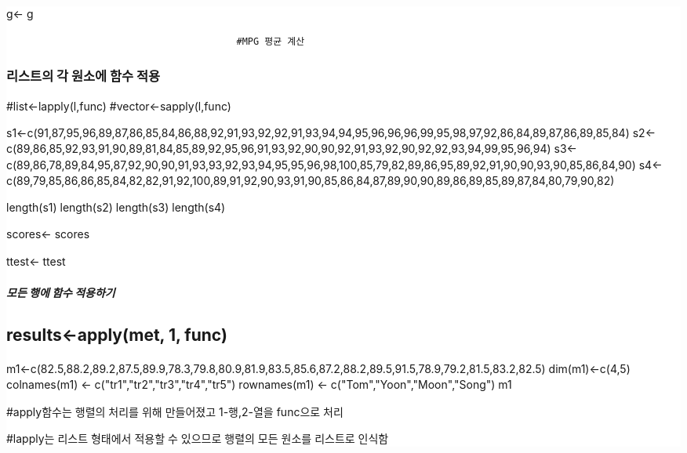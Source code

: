 
g<-
g


                                             #MPG 평균 계산


### 리스트의 각 원소에 함수 적용   #####

#list<-lapply(l,func)
#vector<-sapply(l,func)


s1<-c(91,87,95,96,89,87,86,85,84,86,88,92,91,93,92,92,91,93,94,94,95,96,96,96,99,95,98,97,92,86,84,89,87,86,89,85,84)
s2<-c(89,86,85,92,93,91,90,89,81,84,85,89,92,95,96,91,93,92,90,90,92,91,93,92,90,92,92,93,94,99,95,96,94)
s3<-c(89,86,78,89,84,95,87,92,90,90,91,93,93,92,93,94,95,95,96,98,100,85,79,82,89,86,95,89,92,91,90,90,93,90,85,86,84,90)
s4<-c(89,79,85,86,86,85,84,82,82,91,92,100,89,91,92,90,93,91,90,85,86,84,87,89,90,90,89,86,89,85,89,87,84,80,79,90,82)

length(s1)
length(s2)
length(s3)
length(s4)

scores<-
scores










ttest<-
ttest
 


#####  모든 행에 함수 적용하기   #####

##  results<-apply(met, 1, func)


m1<-c(82.5,88.2,89.2,87.5,89.9,78.3,79.8,80.9,81.9,83.5,85.6,87.2,88.2,89.5,91.5,78.9,79.2,81.5,83.2,82.5)
dim(m1)<-c(4,5)
colnames(m1) <- c("tr1","tr2","tr3","tr4","tr5")
rownames(m1) <- c("Tom","Yoon","Moon","Song")
m1

#apply함수는 행렬의 처리를 위해 만들어졌고 1-행,2-열을 func으로 처리



#lapply는 리스트 형태에서 적용할 수 있으므로 행렬의 모든 원소를 리스트로 인식함
